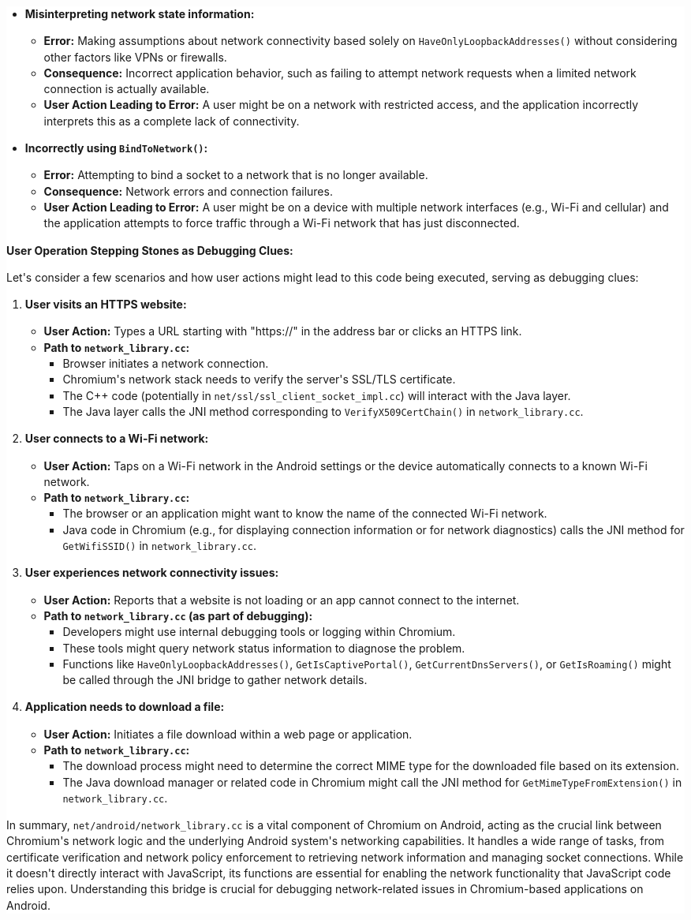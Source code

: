 * **Misinterpreting network state information:**
    * **Error:** Making assumptions about network connectivity based solely on `HaveOnlyLoopbackAddresses()` without considering other factors like VPNs or firewalls.
    * **Consequence:** Incorrect application behavior, such as failing to attempt network requests when a limited network connection is actually available.
    * **User Action Leading to Error:** A user might be on a network with restricted access, and the application incorrectly interprets this as a complete lack of connectivity.

* **Incorrectly using `BindToNetwork()`:**
    * **Error:** Attempting to bind a socket to a network that is no longer available.
    * **Consequence:** Network errors and connection failures.
    * **User Action Leading to Error:** A user might be on a device with multiple network interfaces (e.g., Wi-Fi and cellular) and the application attempts to force traffic through a Wi-Fi network that has just disconnected.

**User Operation Stepping Stones as Debugging Clues:**

Let's consider a few scenarios and how user actions might lead to this code being executed, serving as debugging clues:

1. **User visits an HTTPS website:**
   * **User Action:** Types a URL starting with "https://" in the address bar or clicks an HTTPS link.
   * **Path to `network_library.cc`:**
      * Browser initiates a network connection.
      * Chromium's network stack needs to verify the server's SSL/TLS certificate.
      * The C++ code (potentially in `net/ssl/ssl_client_socket_impl.cc`) will interact with the Java layer.
      * The Java layer calls the JNI method corresponding to `VerifyX509CertChain()` in `network_library.cc`.

2. **User connects to a Wi-Fi network:**
   * **User Action:** Taps on a Wi-Fi network in the Android settings or the device automatically connects to a known Wi-Fi network.
   * **Path to `network_library.cc`:**
      * The browser or an application might want to know the name of the connected Wi-Fi network.
      * Java code in Chromium (e.g., for displaying connection information or for network diagnostics) calls the JNI method for `GetWifiSSID()` in `network_library.cc`.

3. **User experiences network connectivity issues:**
   * **User Action:** Reports that a website is not loading or an app cannot connect to the internet.
   * **Path to `network_library.cc` (as part of debugging):**
      * Developers might use internal debugging tools or logging within Chromium.
      * These tools might query network status information to diagnose the problem.
      * Functions like `HaveOnlyLoopbackAddresses()`, `GetIsCaptivePortal()`, `GetCurrentDnsServers()`, or `GetIsRoaming()` might be called through the JNI bridge to gather network details.

4. **Application needs to download a file:**
   * **User Action:** Initiates a file download within a web page or application.
   * **Path to `network_library.cc`:**
      * The download process might need to determine the correct MIME type for the downloaded file based on its extension.
      * The Java download manager or related code in Chromium might call the JNI method for `GetMimeTypeFromExtension()` in `network_library.cc`.

In summary, `net/android/network_library.cc` is a vital component of Chromium on Android, acting as the crucial link between Chromium's network logic and the underlying Android system's networking capabilities. It handles a wide range of tasks, from certificate verification and network policy enforcement to retrieving network information and managing socket connections. While it doesn't directly interact with JavaScript, its functions are essential for enabling the network functionality that JavaScript code relies upon. Understanding this bridge is crucial for debugging network-related issues in Chromium-based applications on Android.
